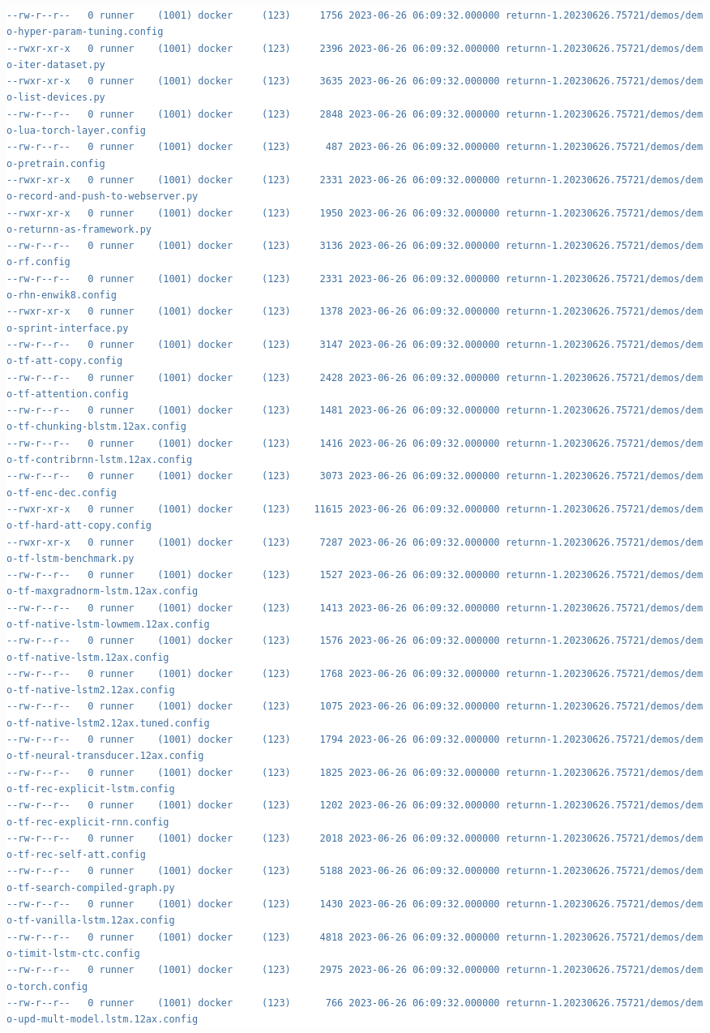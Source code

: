 ```diff
--rw-r--r--   0 runner    (1001) docker     (123)     1756 2023-06-26 06:09:32.000000 returnn-1.20230626.75721/demos/demo-hyper-param-tuning.config
--rwxr-xr-x   0 runner    (1001) docker     (123)     2396 2023-06-26 06:09:32.000000 returnn-1.20230626.75721/demos/demo-iter-dataset.py
--rwxr-xr-x   0 runner    (1001) docker     (123)     3635 2023-06-26 06:09:32.000000 returnn-1.20230626.75721/demos/demo-list-devices.py
--rw-r--r--   0 runner    (1001) docker     (123)     2848 2023-06-26 06:09:32.000000 returnn-1.20230626.75721/demos/demo-lua-torch-layer.config
--rw-r--r--   0 runner    (1001) docker     (123)      487 2023-06-26 06:09:32.000000 returnn-1.20230626.75721/demos/demo-pretrain.config
--rwxr-xr-x   0 runner    (1001) docker     (123)     2331 2023-06-26 06:09:32.000000 returnn-1.20230626.75721/demos/demo-record-and-push-to-webserver.py
--rwxr-xr-x   0 runner    (1001) docker     (123)     1950 2023-06-26 06:09:32.000000 returnn-1.20230626.75721/demos/demo-returnn-as-framework.py
--rw-r--r--   0 runner    (1001) docker     (123)     3136 2023-06-26 06:09:32.000000 returnn-1.20230626.75721/demos/demo-rf.config
--rw-r--r--   0 runner    (1001) docker     (123)     2331 2023-06-26 06:09:32.000000 returnn-1.20230626.75721/demos/demo-rhn-enwik8.config
--rwxr-xr-x   0 runner    (1001) docker     (123)     1378 2023-06-26 06:09:32.000000 returnn-1.20230626.75721/demos/demo-sprint-interface.py
--rw-r--r--   0 runner    (1001) docker     (123)     3147 2023-06-26 06:09:32.000000 returnn-1.20230626.75721/demos/demo-tf-att-copy.config
--rw-r--r--   0 runner    (1001) docker     (123)     2428 2023-06-26 06:09:32.000000 returnn-1.20230626.75721/demos/demo-tf-attention.config
--rw-r--r--   0 runner    (1001) docker     (123)     1481 2023-06-26 06:09:32.000000 returnn-1.20230626.75721/demos/demo-tf-chunking-blstm.12ax.config
--rw-r--r--   0 runner    (1001) docker     (123)     1416 2023-06-26 06:09:32.000000 returnn-1.20230626.75721/demos/demo-tf-contribrnn-lstm.12ax.config
--rw-r--r--   0 runner    (1001) docker     (123)     3073 2023-06-26 06:09:32.000000 returnn-1.20230626.75721/demos/demo-tf-enc-dec.config
--rwxr-xr-x   0 runner    (1001) docker     (123)    11615 2023-06-26 06:09:32.000000 returnn-1.20230626.75721/demos/demo-tf-hard-att-copy.config
--rwxr-xr-x   0 runner    (1001) docker     (123)     7287 2023-06-26 06:09:32.000000 returnn-1.20230626.75721/demos/demo-tf-lstm-benchmark.py
--rw-r--r--   0 runner    (1001) docker     (123)     1527 2023-06-26 06:09:32.000000 returnn-1.20230626.75721/demos/demo-tf-maxgradnorm-lstm.12ax.config
--rw-r--r--   0 runner    (1001) docker     (123)     1413 2023-06-26 06:09:32.000000 returnn-1.20230626.75721/demos/demo-tf-native-lstm-lowmem.12ax.config
--rw-r--r--   0 runner    (1001) docker     (123)     1576 2023-06-26 06:09:32.000000 returnn-1.20230626.75721/demos/demo-tf-native-lstm.12ax.config
--rw-r--r--   0 runner    (1001) docker     (123)     1768 2023-06-26 06:09:32.000000 returnn-1.20230626.75721/demos/demo-tf-native-lstm2.12ax.config
--rw-r--r--   0 runner    (1001) docker     (123)     1075 2023-06-26 06:09:32.000000 returnn-1.20230626.75721/demos/demo-tf-native-lstm2.12ax.tuned.config
--rw-r--r--   0 runner    (1001) docker     (123)     1794 2023-06-26 06:09:32.000000 returnn-1.20230626.75721/demos/demo-tf-neural-transducer.12ax.config
--rw-r--r--   0 runner    (1001) docker     (123)     1825 2023-06-26 06:09:32.000000 returnn-1.20230626.75721/demos/demo-tf-rec-explicit-lstm.config
--rw-r--r--   0 runner    (1001) docker     (123)     1202 2023-06-26 06:09:32.000000 returnn-1.20230626.75721/demos/demo-tf-rec-explicit-rnn.config
--rw-r--r--   0 runner    (1001) docker     (123)     2018 2023-06-26 06:09:32.000000 returnn-1.20230626.75721/demos/demo-tf-rec-self-att.config
--rw-r--r--   0 runner    (1001) docker     (123)     5188 2023-06-26 06:09:32.000000 returnn-1.20230626.75721/demos/demo-tf-search-compiled-graph.py
--rw-r--r--   0 runner    (1001) docker     (123)     1430 2023-06-26 06:09:32.000000 returnn-1.20230626.75721/demos/demo-tf-vanilla-lstm.12ax.config
--rw-r--r--   0 runner    (1001) docker     (123)     4818 2023-06-26 06:09:32.000000 returnn-1.20230626.75721/demos/demo-timit-lstm-ctc.config
--rw-r--r--   0 runner    (1001) docker     (123)     2975 2023-06-26 06:09:32.000000 returnn-1.20230626.75721/demos/demo-torch.config
--rw-r--r--   0 runner    (1001) docker     (123)      766 2023-06-26 06:09:32.000000 returnn-1.20230626.75721/demos/demo-upd-mult-model.lstm.12ax.config
```